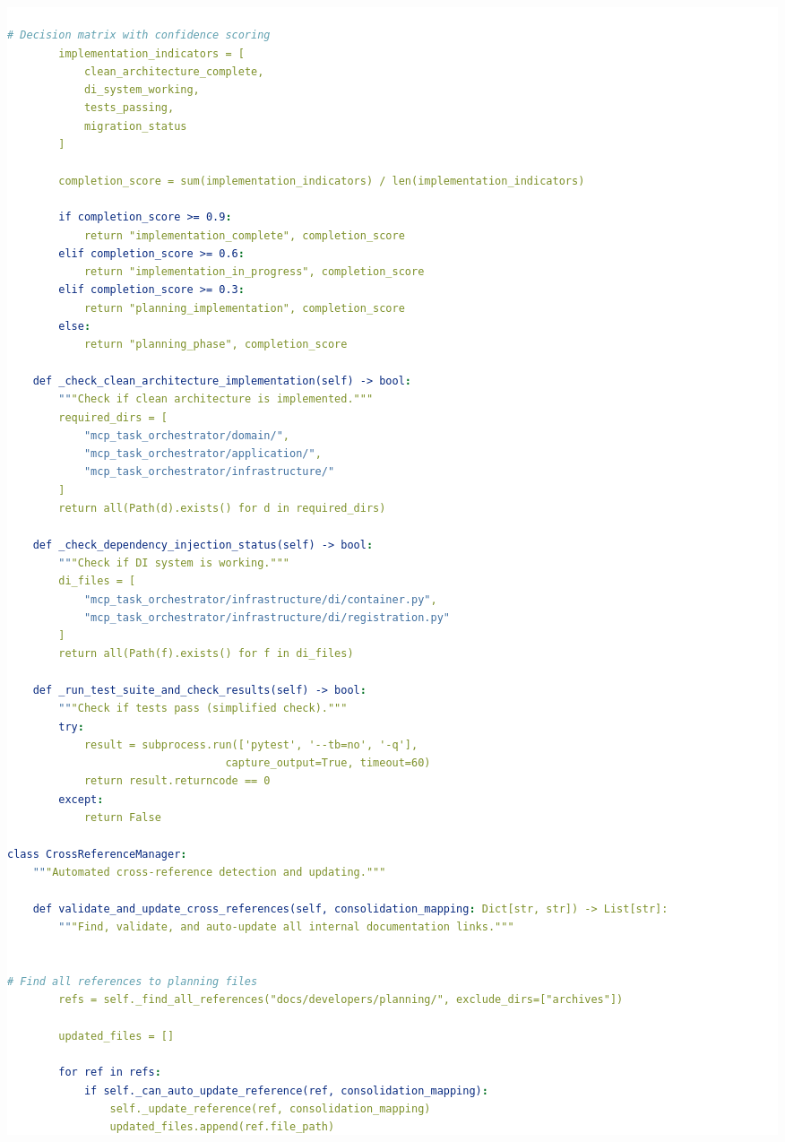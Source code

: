 ```yaml
        
# Decision matrix with confidence scoring
        implementation_indicators = [
            clean_architecture_complete,
            di_system_working, 
            tests_passing,
            migration_status
        ]
        
        completion_score = sum(implementation_indicators) / len(implementation_indicators)
        
        if completion_score >= 0.9:
            return "implementation_complete", completion_score
        elif completion_score >= 0.6:
            return "implementation_in_progress", completion_score
        elif completion_score >= 0.3:
            return "planning_implementation", completion_score
        else:
            return "planning_phase", completion_score
    
    def _check_clean_architecture_implementation(self) -> bool:
        """Check if clean architecture is implemented."""
        required_dirs = [
            "mcp_task_orchestrator/domain/",
            "mcp_task_orchestrator/application/", 
            "mcp_task_orchestrator/infrastructure/"
        ]
        return all(Path(d).exists() for d in required_dirs)
    
    def _check_dependency_injection_status(self) -> bool:
        """Check if DI system is working."""
        di_files = [
            "mcp_task_orchestrator/infrastructure/di/container.py",
            "mcp_task_orchestrator/infrastructure/di/registration.py"
        ]
        return all(Path(f).exists() for f in di_files)
    
    def _run_test_suite_and_check_results(self) -> bool:
        """Check if tests pass (simplified check)."""
        try:
            result = subprocess.run(['pytest', '--tb=no', '-q'], 
                                  capture_output=True, timeout=60)
            return result.returncode == 0
        except:
            return False

class CrossReferenceManager:
    """Automated cross-reference detection and updating."""
    
    def validate_and_update_cross_references(self, consolidation_mapping: Dict[str, str]) -> List[str]:
        """Find, validate, and auto-update all internal documentation links."""
        
        
# Find all references to planning files
        refs = self._find_all_references("docs/developers/planning/", exclude_dirs=["archives"])
        
        updated_files = []
        
        for ref in refs:
            if self._can_auto_update_reference(ref, consolidation_mapping):
                self._update_reference(ref, consolidation_mapping)
                updated_files.append(ref.file_path)
```